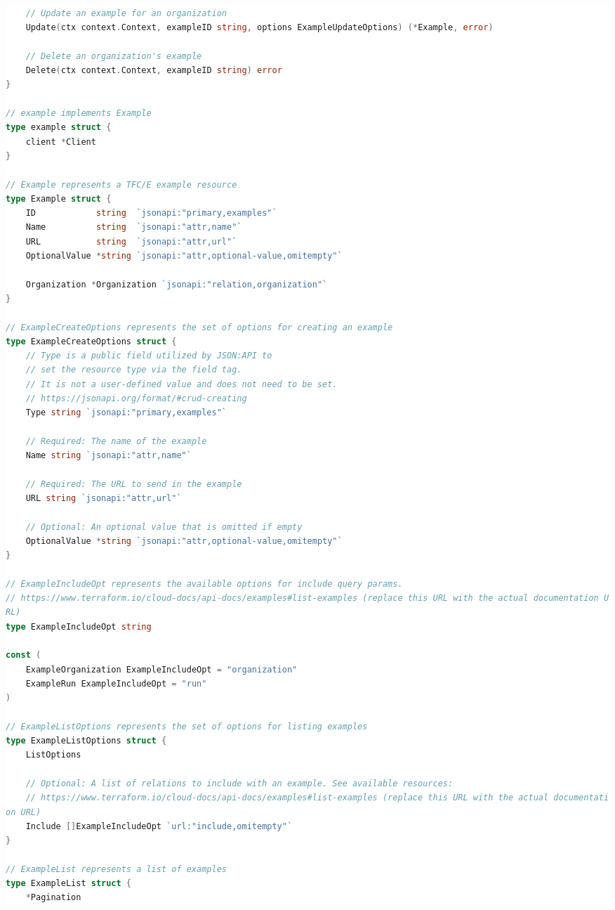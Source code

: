 ```go
	// Update an example for an organization
	Update(ctx context.Context, exampleID string, options ExampleUpdateOptions) (*Example, error)

	// Delete an organization's example
	Delete(ctx context.Context, exampleID string) error
}

// example implements Example
type example struct {
	client *Client
}

// Example represents a TFC/E example resource
type Example struct {
	ID            string  `jsonapi:"primary,examples"`
	Name          string  `jsonapi:"attr,name"`
	URL           string  `jsonapi:"attr,url"`
	OptionalValue *string `jsonapi:"attr,optional-value,omitempty"`

	Organization *Organization `jsonapi:"relation,organization"`
}

// ExampleCreateOptions represents the set of options for creating an example
type ExampleCreateOptions struct {
	// Type is a public field utilized by JSON:API to
	// set the resource type via the field tag.
	// It is not a user-defined value and does not need to be set.
	// https://jsonapi.org/format/#crud-creating
	Type string `jsonapi:"primary,examples"`

	// Required: The name of the example
	Name string `jsonapi:"attr,name"`

	// Required: The URL to send in the example
	URL string `jsonapi:"attr,url"`

	// Optional: An optional value that is omitted if empty
	OptionalValue *string `jsonapi:"attr,optional-value,omitempty"`
}

// ExampleIncludeOpt represents the available options for include query params.
// https://www.terraform.io/cloud-docs/api-docs/examples#list-examples (replace this URL with the actual documentation URL)
type ExampleIncludeOpt string

const (
	ExampleOrganization ExampleIncludeOpt = "organization"
	ExampleRun ExampleIncludeOpt = "run"
)

// ExampleListOptions represents the set of options for listing examples
type ExampleListOptions struct {
	ListOptions

	// Optional: A list of relations to include with an example. See available resources:
	// https://www.terraform.io/cloud-docs/api-docs/examples#list-examples (replace this URL with the actual documentation URL)
	Include []ExampleIncludeOpt `url:"include,omitempty"`
}

// ExampleList represents a list of examples
type ExampleList struct {
	*Pagination
```